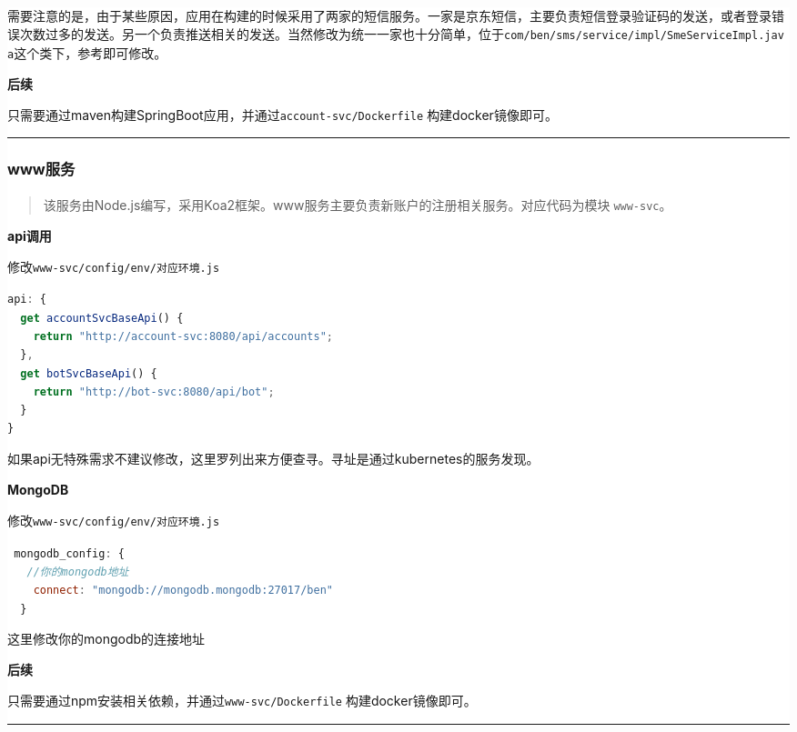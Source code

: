 
需要注意的是，由于某些原因，应用在构建的时候采用了两家的短信服务。一家是京东短信，主要负责短信登录验证码的发送，或者登录错误次数过多的发送。另一个负责推送相关的发送。当然修改为统一一家也十分简单，位于`com/ben/sms/service/impl/SmeServiceImpl.java`这个类下，参考即可修改。



**后续**

只需要通过maven构建SpringBoot应用，并通过`account-svc/Dockerfile` 构建docker镜像即可。




<hr>



### www服务

> 该服务由Node.js编写，采用Koa2框架。www服务主要负责新账户的注册相关服务。对应代码为模块 `www-svc`。



**api调用**

修改`www-svc/config/env/对应环境.js`

```javascript
api: {
  get accountSvcBaseApi() {
    return "http://account-svc:8080/api/accounts";
  },
  get botSvcBaseApi() {
    return "http://bot-svc:8080/api/bot";
  }
}
```

如果api无特殊需求不建议修改，这里罗列出来方便查寻。寻址是通过kubernetes的服务发现。



**MongoDB**

修改`www-svc/config/env/对应环境.js`

```javascript
 mongodb_config: {
   //你的mongodb地址
    connect: "mongodb://mongodb.mongodb:27017/ben"
  }
```

这里修改你的mongodb的连接地址



**后续**

只需要通过npm安装相关依赖，并通过`www-svc/Dockerfile` 构建docker镜像即可。




<hr>
